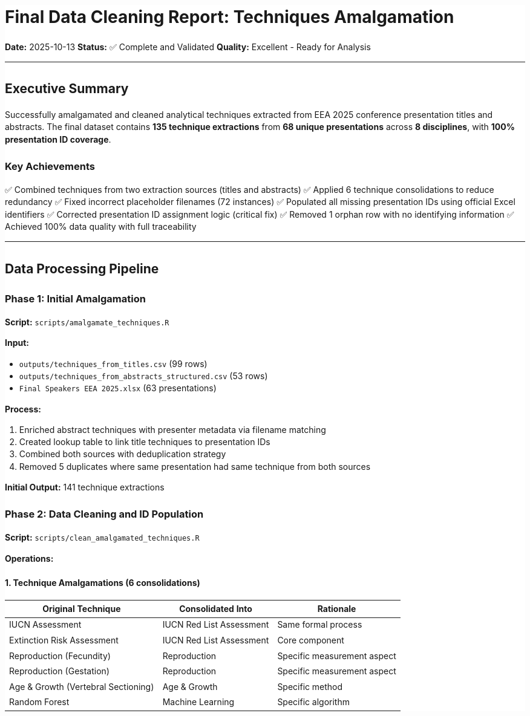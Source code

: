# Final Data Cleaning Report: Techniques Amalgamation

**Date:** 2025-10-13
**Status:** ✅ Complete and Validated
**Quality:** Excellent - Ready for Analysis

---

## Executive Summary

Successfully amalgamated and cleaned analytical techniques extracted from EEA 2025 conference presentation titles and abstracts. The final dataset contains **135 technique extractions** from **68 unique presentations** across **8 disciplines**, with **100% presentation ID coverage**.

### Key Achievements

✅ Combined techniques from two extraction sources (titles and abstracts)
✅ Applied 6 technique consolidations to reduce redundancy
✅ Fixed incorrect placeholder filenames (72 instances)
✅ Populated all missing presentation IDs using official Excel identifiers
✅ Corrected presentation ID assignment logic (critical fix)
✅ Removed 1 orphan row with no identifying information
✅ Achieved 100% data quality with full traceability

---

## Data Processing Pipeline

### Phase 1: Initial Amalgamation
**Script:** `scripts/amalgamate_techniques.R`

**Input:**
- `outputs/techniques_from_titles.csv` (99 rows)
- `outputs/techniques_from_abstracts_structured.csv` (53 rows)
- `Final Speakers EEA 2025.xlsx` (63 presentations)

**Process:**
1. Enriched abstract techniques with presenter metadata via filename matching
2. Created lookup table to link title techniques to presentation IDs
3. Combined both sources with deduplication strategy
4. Removed 5 duplicates where same presentation had same technique from both sources

**Initial Output:** 141 technique extractions

### Phase 2: Data Cleaning and ID Population
**Script:** `scripts/clean_amalgamated_techniques.R`

**Operations:**

#### 1. Technique Amalgamations (6 consolidations)
| Original Technique | Consolidated Into | Rationale |
|-------------------|-------------------|-----------|
| IUCN Assessment | IUCN Red List Assessment | Same formal process |
| Extinction Risk Assessment | IUCN Red List Assessment | Core component |
| Reproduction (Fecundity) | Reproduction | Specific measurement aspect |
| Reproduction (Gestation) | Reproduction | Specific measurement aspect |
| Age & Growth (Vertebral Sectioning) | Age & Growth | Specific method |
| Random Forest | Machine Learning | Specific algorithm |
